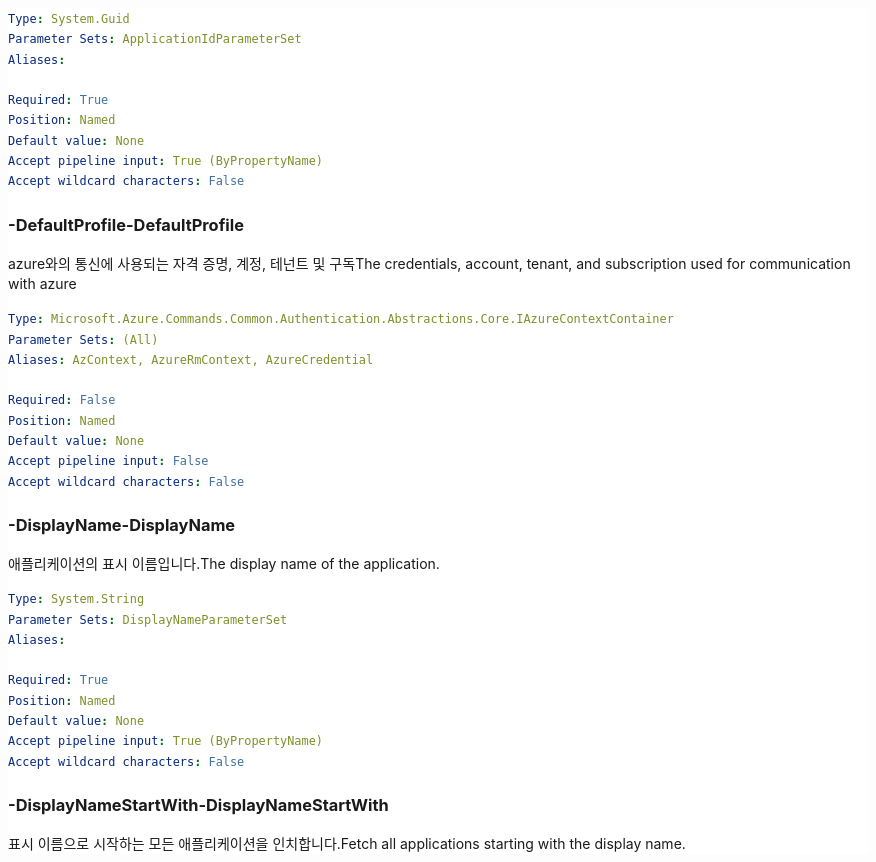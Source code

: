 ```yaml
Type: System.Guid
Parameter Sets: ApplicationIdParameterSet
Aliases:

Required: True
Position: Named
Default value: None
Accept pipeline input: True (ByPropertyName)
Accept wildcard characters: False
```

### <span data-ttu-id="a7d88-127">-DefaultProfile</span><span class="sxs-lookup"><span data-stu-id="a7d88-127">-DefaultProfile</span></span>
<span data-ttu-id="a7d88-128">azure와의 통신에 사용되는 자격 증명, 계정, 테넌트 및 구독</span><span class="sxs-lookup"><span data-stu-id="a7d88-128">The credentials, account, tenant, and subscription used for communication with azure</span></span>

```yaml
Type: Microsoft.Azure.Commands.Common.Authentication.Abstractions.Core.IAzureContextContainer
Parameter Sets: (All)
Aliases: AzContext, AzureRmContext, AzureCredential

Required: False
Position: Named
Default value: None
Accept pipeline input: False
Accept wildcard characters: False
```

### <span data-ttu-id="a7d88-129">-DisplayName</span><span class="sxs-lookup"><span data-stu-id="a7d88-129">-DisplayName</span></span>
<span data-ttu-id="a7d88-130">애플리케이션의 표시 이름입니다.</span><span class="sxs-lookup"><span data-stu-id="a7d88-130">The display name of the application.</span></span>

```yaml
Type: System.String
Parameter Sets: DisplayNameParameterSet
Aliases:

Required: True
Position: Named
Default value: None
Accept pipeline input: True (ByPropertyName)
Accept wildcard characters: False
```

### <span data-ttu-id="a7d88-131">-DisplayNameStartWith</span><span class="sxs-lookup"><span data-stu-id="a7d88-131">-DisplayNameStartWith</span></span>
<span data-ttu-id="a7d88-132">표시 이름으로 시작하는 모든 애플리케이션을 인치합니다.</span><span class="sxs-lookup"><span data-stu-id="a7d88-132">Fetch all applications starting with the display name.</span></span>
